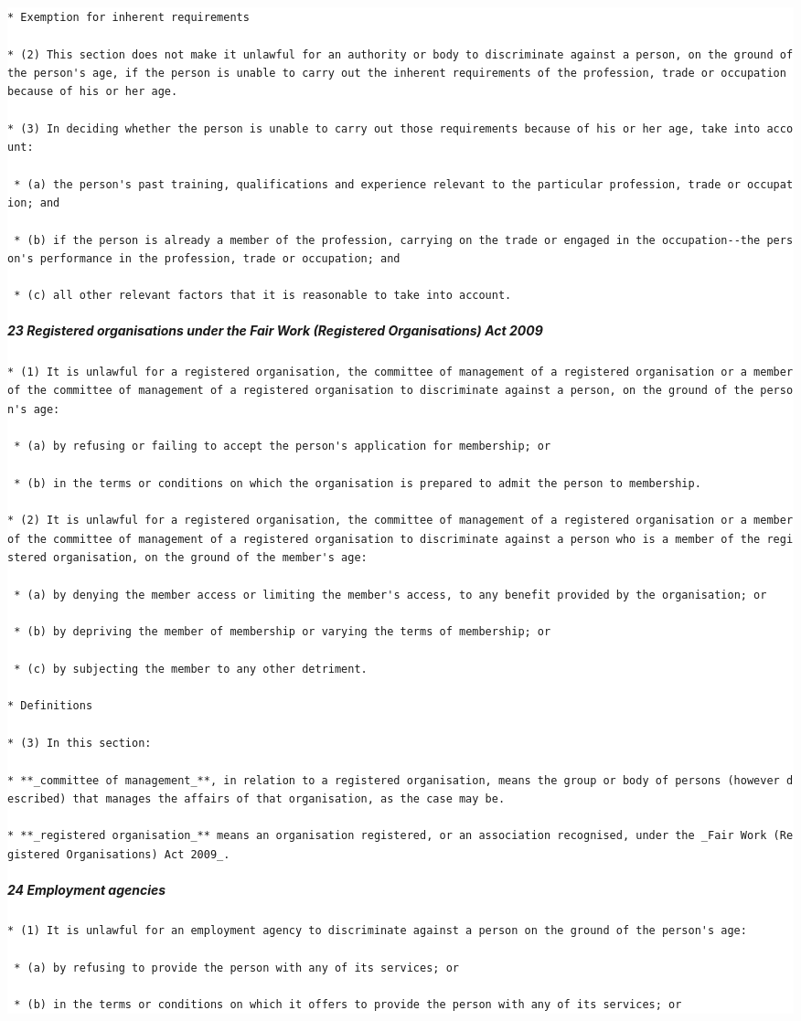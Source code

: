     * Exemption for inherent requirements

    * (2) This section does not make it unlawful for an authority or body to discriminate against a person, on the ground of the person's age, if the person is unable to carry out the inherent requirements of the profession, trade or occupation because of his or her age.

    * (3) In deciding whether the person is unable to carry out those requirements because of his or her age, take into account:

     * (a) the person's past training, qualifications and experience relevant to the particular profession, trade or occupation; and

     * (b) if the person is already a member of the profession, carrying on the trade or engaged in the occupation--the person's performance in the profession, trade or occupation; and

     * (c) all other relevant factors that it is reasonable to take into account.

##### 23  Registered organisations under the Fair Work (Registered Organisations) Act 2009

    * (1) It is unlawful for a registered organisation, the committee of management of a registered organisation or a member of the committee of management of a registered organisation to discriminate against a person, on the ground of the person's age:

     * (a) by refusing or failing to accept the person's application for membership; or

     * (b) in the terms or conditions on which the organisation is prepared to admit the person to membership.

    * (2) It is unlawful for a registered organisation, the committee of management of a registered organisation or a member of the committee of management of a registered organisation to discriminate against a person who is a member of the registered organisation, on the ground of the member's age:

     * (a) by denying the member access or limiting the member's access, to any benefit provided by the organisation; or

     * (b) by depriving the member of membership or varying the terms of membership; or

     * (c) by subjecting the member to any other detriment.

    * Definitions

    * (3) In this section:

    * **_committee of management_**, in relation to a registered organisation, means the group or body of persons (however described) that manages the affairs of that organisation, as the case may be.

    * **_registered organisation_** means an organisation registered, or an association recognised, under the _Fair Work (Registered Organisations) Act 2009_.

##### 24  Employment agencies

    * (1) It is unlawful for an employment agency to discriminate against a person on the ground of the person's age:

     * (a) by refusing to provide the person with any of its services; or

     * (b) in the terms or conditions on which it offers to provide the person with any of its services; or
